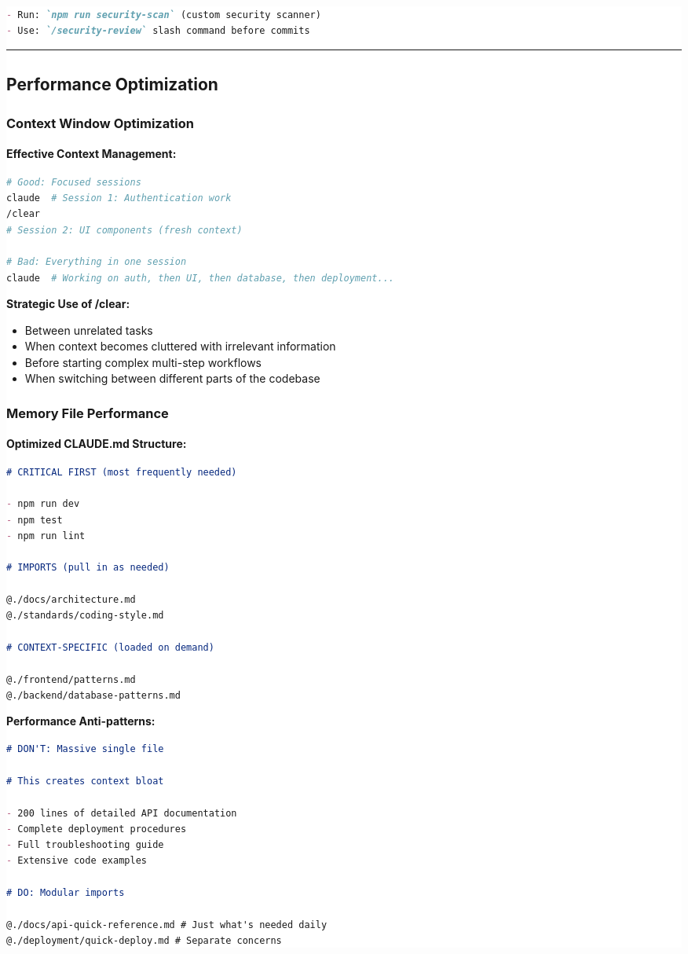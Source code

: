```markdown
- Run: `npm run security-scan` (custom security scanner)
- Use: `/security-review` slash command before commits
```

---

## Performance Optimization

### Context Window Optimization

**Effective Context Management:**

```bash
# Good: Focused sessions
claude  # Session 1: Authentication work
/clear
# Session 2: UI components (fresh context)

# Bad: Everything in one session
claude  # Working on auth, then UI, then database, then deployment...
```

**Strategic Use of /clear:**

- Between unrelated tasks
- When context becomes cluttered with irrelevant information
- Before starting complex multi-step workflows
- When switching between different parts of the codebase

### Memory File Performance

**Optimized CLAUDE.md Structure:**

```markdown
# CRITICAL FIRST (most frequently needed)

- npm run dev
- npm test
- npm run lint

# IMPORTS (pull in as needed)

@./docs/architecture.md
@./standards/coding-style.md

# CONTEXT-SPECIFIC (loaded on demand)

@./frontend/patterns.md
@./backend/database-patterns.md
```

**Performance Anti-patterns:**

```markdown
# DON'T: Massive single file

# This creates context bloat

- 200 lines of detailed API documentation
- Complete deployment procedures
- Full troubleshooting guide
- Extensive code examples

# DO: Modular imports

@./docs/api-quick-reference.md # Just what's needed daily
@./deployment/quick-deploy.md # Separate concerns
```
